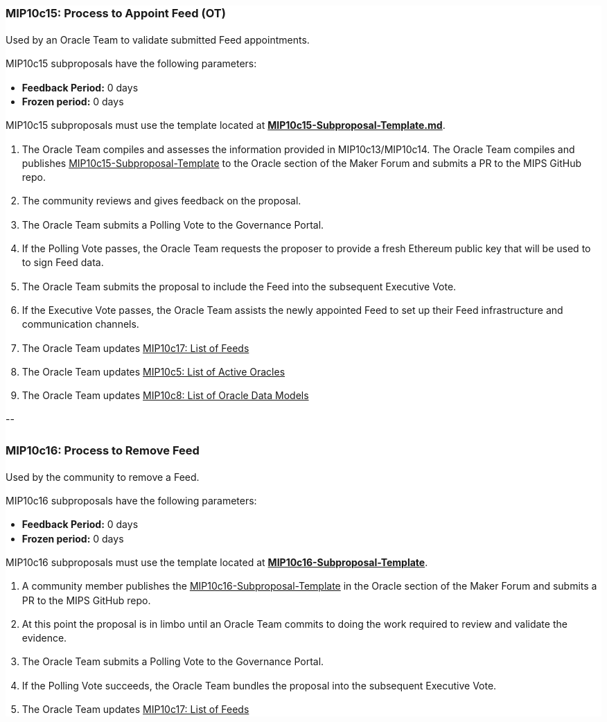 
### MIP10c15: Process to Appoint Feed (OT)

Used by an Oracle Team to validate submitted Feed appointments.

MIP10c15 subproposals have the following parameters:
- **Feedback Period:** 0 days
- **Frozen period:** 0 days

MIP10c15 subproposals must use the template located at **[MIP10c15-Subproposal-Template.md](MIP10c15-Subproposal-Template.md)**.

1. The Oracle Team compiles and assesses the information provided in MIP10c13/MIP10c14. The Oracle Team compiles and publishes [MIP10c15-Subproposal-Template](MIP10c15-Subproposal-Template) to the Oracle section of the Maker Forum and submits a PR to the MIPS GitHub repo.

2. The community reviews and gives feedback on the proposal.

3. The Oracle Team submits a Polling Vote to the Governance Portal.

4. If the Polling Vote passes, the Oracle Team requests the proposer to provide a fresh Ethereum public key that will be used to to sign Feed data.

5. The Oracle Team submits the proposal to include the Feed into the subsequent Executive Vote.

6. If the Executive Vote passes, the Oracle Team assists the newly appointed Feed to set up their Feed infrastructure and communication channels.

7. The Oracle Team updates [MIP10c17: List of Feeds](MIP10c17-List-of-Feeds.md)

8. The Oracle Team updates [MIP10c5: List of Active Oracles](MIP10c5-List-of-Active-Oracles.md)

9. The Oracle Team updates [MIP10c8: List of Oracle Data Models](MIP10c8-List-of-Oracle-Data-Models.md)

--

### MIP10c16: Process to Remove Feed

Used by the community to remove a Feed.

MIP10c16 subproposals have the following parameters:
- **Feedback Period:** 0 days
- **Frozen period:** 0 days

MIP10c16 subproposals must use the template located at **[MIP10c16-Subproposal-Template](MIP10c16-Subproposal-Template.md)**.

1. A community member publishes the [MIP10c16-Subproposal-Template](MIP10c16-Subproposal-Template.md) in the Oracle section of the Maker Forum and submits a PR to the MIPS GitHub repo.

2. At this point the proposal is in limbo until an Oracle Team commits to doing the work required to review and validate the evidence.

3. The Oracle Team submits a Polling Vote to the Governance Portal.

4. If the Polling Vote succeeds, the Oracle Team bundles the proposal into the subsequent Executive Vote.

5. The Oracle Team updates [MIP10c17: List of Feeds](MIP10c17-List-of-Feeds.md)
